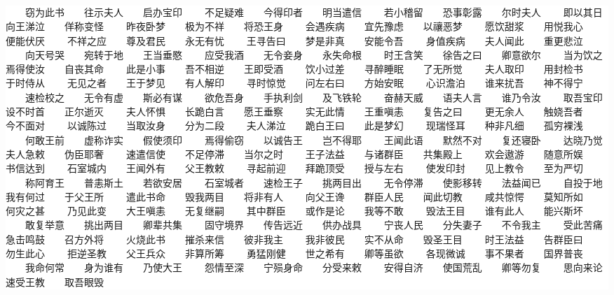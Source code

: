 　　窃为此书　　往示夫人　　启办宝印
　　不足疑难　　今得印者　　明当遣信
　　若小稽留　　恐事彰露　　尔时夫人
　　即以其日　　向王涕泣　　佯称变怪
　　昨夜卧梦　　极为不祥　　将恐王身
　　会遇疾病　　宜先豫虑　　以禳恶梦
　　愿饮甜浆　　用悦我心　　便能伏厌
　　不祥之应　　尊及君民　　永无有忧
　　王寻告曰　　梦是非真　　安能令吾
　　身值疾病　　夫人闻此　　重更悲泣
　　向天号哭　　宛转于地　　王当垂愍
　　应受我酒　　无令妾身　　永失命根
　　时王含笑　　徐告之曰　　卿意欲尔
　　当为饮之　　焉得使汝　　自丧其命
　　此是小事　　吾不相逆　　王即受酒
　　饮小过差　　寻醉睡眠　　了无所觉
　　夫人取印　　用封检书　　于时侍从
　　无见之者　　王于梦见　　有人解印
　　寻时惊觉　　问左右曰　　方始安眠
　　心识澹泊　　谁来扰吾　　神不得宁
　　速检校之　　无令有虚　　斯必有谋
　　欲危吾身　　手执利剑　　及飞铁轮
　　奋赫天威　　语夫人言　　谁乃令汝
　　取吾宝印　　设不时首　　正尔逝灭
　　夫人怀惧　　长跪白言　　愿王垂察
　　实无此情　　王重嗔恚　　复告之曰
　　更无余人　　触娆吾者　　今不面对
　　以诚陈过　　当取汝身　　分为二段
　　夫人涕泣　　跪白王曰　　此是梦幻
　　现瑞怪耳　　种非凡细　　孤穷裸浅
　　何敢王前　　虚称诈实　　假使须印
　　焉得偷窃　　以诚告王　　岂不得耶
　　王闻此语　　默然不对　　复还寝卧
　　达晓乃觉　　夫人急敕　　伪臣耶奢
　　速遣信使　　不足停滞　　当尔之时
　　王子法益　　与诸群臣　　共集殿上
　　欢会遨游　　随意所娱　　书信达到
　　石室城内　　王闻外有　　父王教敕
　　寻起前迎　　拜跪顶受　　授与左右
　　使发印封　　见上教令　　至为严切
　　称阿育王　　普恚斯土　　若欲安居
　　石室城者　　速检王子　　挑两目出
　　无令停滞　　使影移转　　法益闻已
　　自投于地　　我有何过　　于父王所
　　遣此书命　　毁我两目　　将非有人
　　向父王谗　　群臣人民　　闻此切教
　　咸共惊愕　　莫知所如　　何灾之甚
　　乃见此变　　大王嗔恚　　无复继嗣
　　其中群臣　　或作是论　　我等不敢
　　毁法王目　　谁有此人　　能兴斯坏
　　敢复举意　　挑出两目　　卿辈共集
　　固守境界　　传告远近　　供办战具
　　宁丧人民　　分失妻子　　不令我主
　　受此苦痛　　急击鸣鼓　　召方外将
　　火烧此书　　摧杀来信　　彼非我主
　　我非彼民　　实不从命　　毁圣王目
　　时王法益　　告群臣曰　　勿生此心
　　拒逆圣教　　父王兵众　　非算所筹
　　勇猛刚健　　世之希有　　卿等虽欲
　　各现微诚　　事不果者　　国界普丧
　　我命何常　　身为谁有　　乃使大王
　　怨情至深　　宁殒身命　　分受来敕
　　安得自济　　使国荒乱　　卿等勿复
　　思向来论　　速受王教　　取吾眼毁